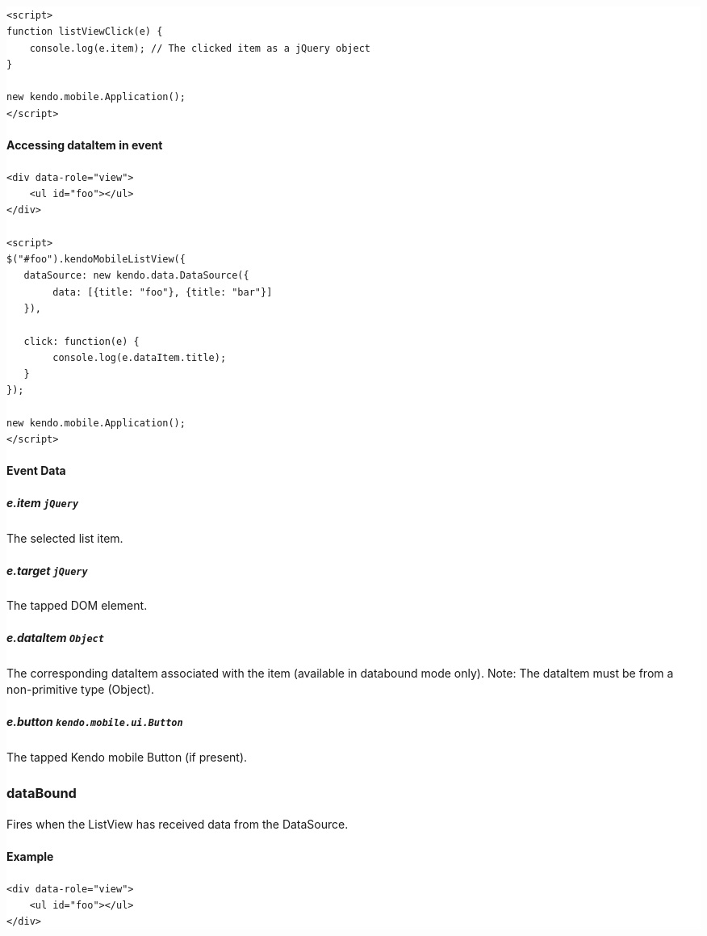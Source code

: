     <script>
    function listViewClick(e) {
        console.log(e.item); // The clicked item as a jQuery object
    }

    new kendo.mobile.Application();
    </script>

#### Accessing dataItem in event

    <div data-role="view">
        <ul id="foo"></ul>
    </div>

    <script>
    $("#foo").kendoMobileListView({
       dataSource: new kendo.data.DataSource({
            data: [{title: "foo"}, {title: "bar"}]
       }),

       click: function(e) {
            console.log(e.dataItem.title);
       }
    });

    new kendo.mobile.Application();
    </script>

#### Event Data

##### e.item `jQuery`

The selected list item.

##### e.target `jQuery`

The tapped DOM element.

##### e.dataItem `Object`

The corresponding dataItem associated with the item (available in databound mode only).
Note: The dataItem must be from a non-primitive type (Object).

##### e.button `kendo.mobile.ui.Button`

The tapped Kendo mobile Button (if present).

### dataBound

Fires when the ListView has received data from the DataSource.

#### Example

    <div data-role="view">
        <ul id="foo"></ul>
    </div>
